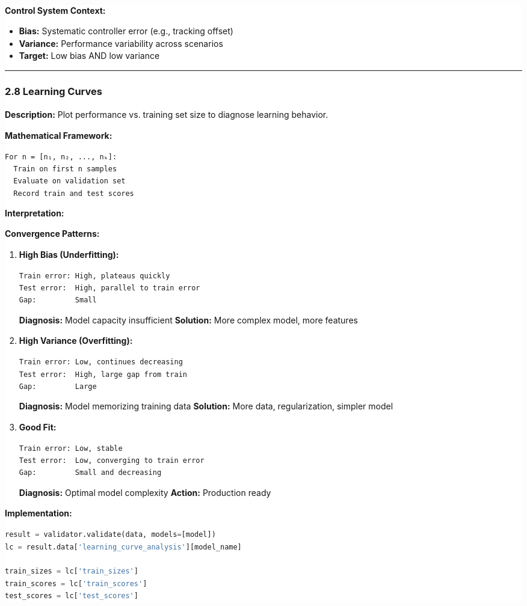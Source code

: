 **Control System Context:**
- **Bias:** Systematic controller error (e.g., tracking offset)
- **Variance:** Performance variability across scenarios
- **Target:** Low bias AND low variance

---

### 2.8 Learning Curves

**Description:** Plot performance vs. training set size to diagnose learning behavior.

**Mathematical Framework:**

```
For n = [n₁, n₂, ..., nₖ]:
  Train on first n samples
  Evaluate on validation set
  Record train and test scores
```

**Interpretation:**

**Convergence Patterns:**

1. **High Bias (Underfitting):**
   ```
   Train error: High, plateaus quickly
   Test error:  High, parallel to train error
   Gap:         Small
   ```
   **Diagnosis:** Model capacity insufficient
   **Solution:** More complex model, more features

2. **High Variance (Overfitting):**
   ```
   Train error: Low, continues decreasing
   Test error:  High, large gap from train
   Gap:         Large
   ```
   **Diagnosis:** Model memorizing training data
   **Solution:** More data, regularization, simpler model

3. **Good Fit:**
   ```
   Train error: Low, stable
   Test error:  Low, converging to train error
   Gap:         Small and decreasing
   ```
   **Diagnosis:** Optimal model complexity
   **Action:**  Production ready

**Implementation:**
```python
result = validator.validate(data, models=[model])
lc = result.data['learning_curve_analysis'][model_name]

train_sizes = lc['train_sizes']
train_scores = lc['train_scores']
test_scores = lc['test_scores']
```
